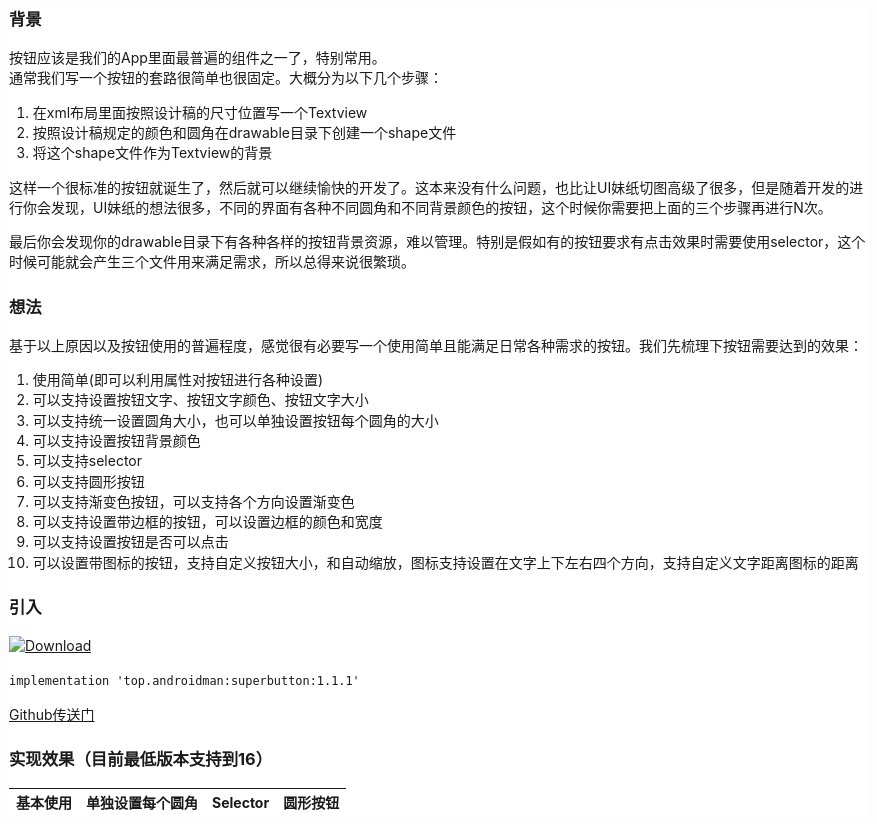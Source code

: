 ### 背景
按钮应该是我们的App里面最普遍的组件之一了，特别常用。    
通常我们写一个按钮的套路很简单也很固定。大概分为以下几个步骤：

1. 在xml布局里面按照设计稿的尺寸位置写一个Textview
2. 按照设计稿规定的颜色和圆角在drawable目录下创建一个shape文件
3. 将这个shape文件作为Textview的背景

这样一个很标准的按钮就诞生了，然后就可以继续愉快的开发了。这本来没有什么问题，也比让UI妹纸切图高级了很多，但是随着开发的进行你会发现，UI妹纸的想法很多，不同的界面有各种不同圆角和不同背景颜色的按钮，这个时候你需要把上面的三个步骤再进行N次。

最后你会发现你的drawable目录下有各种各样的按钮背景资源，难以管理。特别是假如有的按钮要求有点击效果时需要使用selector，这个时候可能就会产生三个文件用来满足需求，所以总得来说很繁琐。

### 想法
基于以上原因以及按钮使用的普遍程度，感觉很有必要写一个使用简单且能满足日常各种需求的按钮。我们先梳理下按钮需要达到的效果：

1. 使用简单(即可以利用属性对按钮进行各种设置)
2. 可以支持设置按钮文字、按钮文字颜色、按钮文字大小
3. 可以支持统一设置圆角大小，也可以单独设置按钮每个圆角的大小
4. 可以支持设置按钮背景颜色
5. 可以支持selector
6. 可以支持圆形按钮
7. 可以支持渐变色按钮，可以支持各个方向设置渐变色
8. 可以支持设置带边框的按钮，可以设置边框的颜色和宽度
9. 可以支持设置按钮是否可以点击
10. 可以设置带图标的按钮，支持自定义按钮大小，和自动缩放，图标支持设置在文字上下左右四个方向，支持自定义文字距离图标的距离

### 引入

[ ![Download](https://api.bintray.com/packages/androidman/maven/superbutton/images/download.svg?version=1.1.1) ](https://bintray.com/androidman/maven/superbutton/1.1.1/link)

```
implementation 'top.androidman:superbutton:1.1.1'
```

[Github传送门](https://github.com/ansnail/SuperButton)

### 实现效果（目前最低版本支持到16）

基本使用|单独设置每个圆角|Selector|圆形按钮
:---:|:---:|:---:|:---: